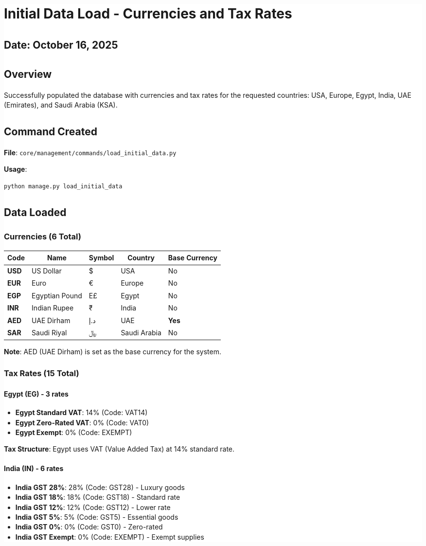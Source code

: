# Initial Data Load - Currencies and Tax Rates

## Date: October 16, 2025

## Overview
Successfully populated the database with currencies and tax rates for the requested countries: USA, Europe, Egypt, India, UAE (Emirates), and Saudi Arabia (KSA).

## Command Created
**File**: `core/management/commands/load_initial_data.py`

**Usage**:
```bash
python manage.py load_initial_data
```

## Data Loaded

### Currencies (6 Total)

| Code | Name | Symbol | Country | Base Currency |
|------|------|--------|---------|---------------|
| **USD** | US Dollar | $ | USA | No |
| **EUR** | Euro | € | Europe | No |
| **EGP** | Egyptian Pound | E£ | Egypt | No |
| **INR** | Indian Rupee | ₹ | India | No |
| **AED** | UAE Dirham | د.إ | UAE | **Yes** |
| **SAR** | Saudi Riyal | ﷼ | Saudi Arabia | No |

**Note**: AED (UAE Dirham) is set as the base currency for the system.

### Tax Rates (15 Total)

#### Egypt (EG) - 3 rates
- **Egypt Standard VAT**: 14% (Code: VAT14)
- **Egypt Zero-Rated VAT**: 0% (Code: VAT0)
- **Egypt Exempt**: 0% (Code: EXEMPT)

**Tax Structure**: Egypt uses VAT (Value Added Tax) at 14% standard rate.

#### India (IN) - 6 rates
- **India GST 28%**: 28% (Code: GST28) - Luxury goods
- **India GST 18%**: 18% (Code: GST18) - Standard rate
- **India GST 12%**: 12% (Code: GST12) - Lower rate
- **India GST 5%**: 5% (Code: GST5) - Essential goods
- **India GST 0%**: 0% (Code: GST0) - Zero-rated
- **India GST Exempt**: 0% (Code: EXEMPT) - Exempt supplies
